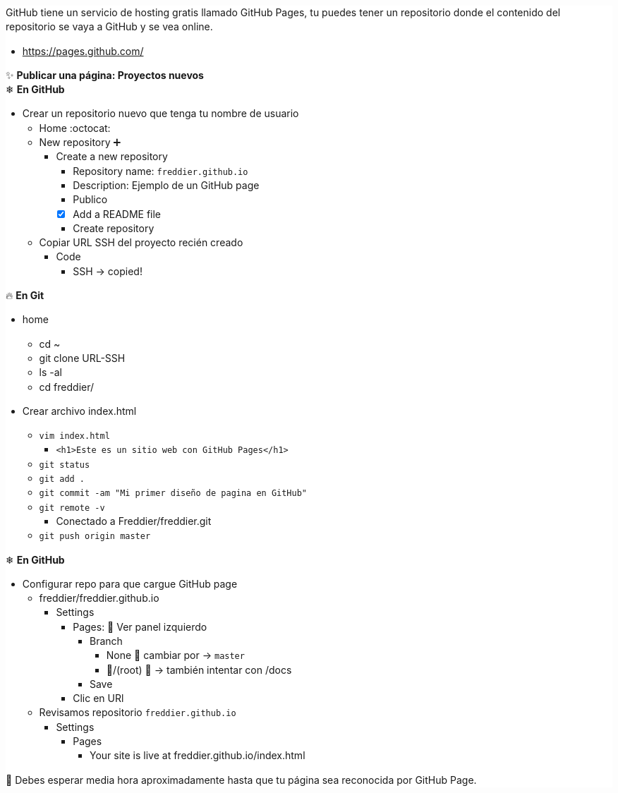 GitHub tiene un servicio de hosting gratis llamado GitHub Pages, tu puedes tener un repositorio donde el contenido del repositorio se vaya a GitHub y se vea online.       
- https://pages.github.com/

✨ **Publicar una página: Proyectos nuevos**     
❄ **En GitHub**        
- Crear un repositorio nuevo que tenga tu nombre de usuario
	- Home :octocat:
	- New repository ➕
		- Create a new repository
			- Repository name: `freddier.github.io`
			- Description: Ejemplo de un GitHub page
			- Publico
			- [x] Add a README file
			- Create repository
	- Copiar URL SSH del proyecto recién creado
		- Code
			- SSH -> copied!


🔥 **En Git**   
- home 
	- cd ~
	- git clone URL-SSH
	- ls -al
	- cd freddier/

- Crear archivo index.html
	- `vim index.html`
		- `<h1>Este es un sitio web con GitHub Pages</h1>`
	- `git status`
	- `git add .`
	- `git commit -am "Mi primer diseño de pagina en GitHub"`
	- `git remote -v`
		- Conectado a Freddier/freddier.git
	- `git push origin master`

❄ **En GitHub**      
- Configurar repo para que cargue GitHub page
	- freddier/freddier.github.io
		- Settings
			- Pages: 📃 Ver panel izquierdo
				- Branch
					- None 🔽 cambiar por -> `master` 
					- 📂/(root) 🔽 -> también intentar con /docs
				- Save		
			- Clic en URl
	- Revisamos repositorio `freddier.github.io`
		- Settings
			- Pages
				- Your site is live at freddier.github.io/index.html

📌 Debes esperar media hora aproximadamente hasta que tu página sea reconocida por GitHub Page.
